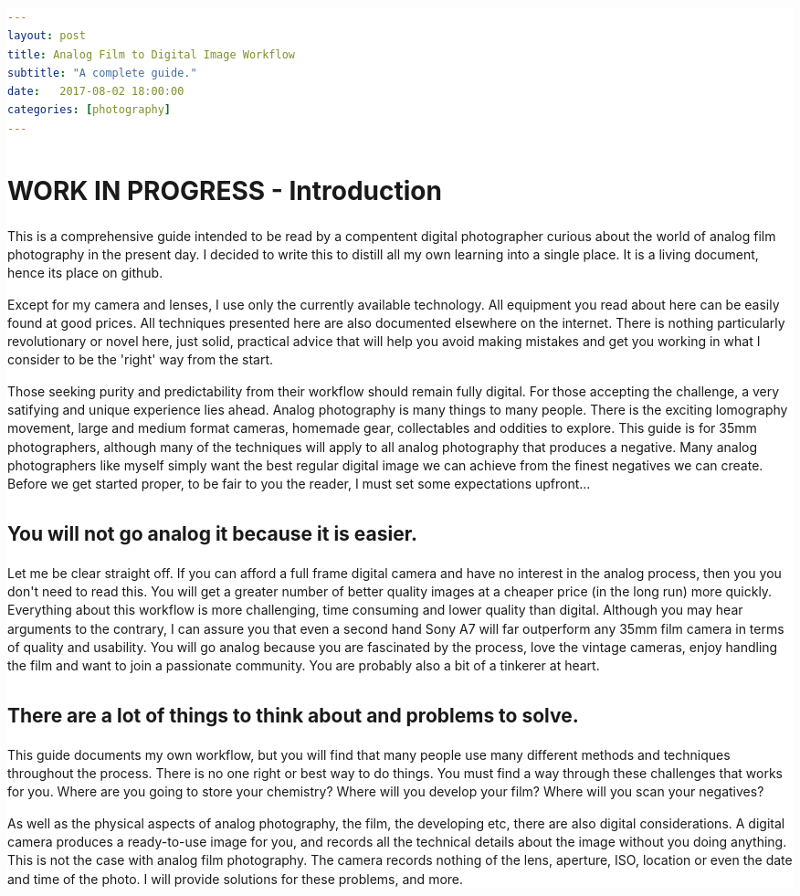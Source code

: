 ```yaml
---
layout: post
title: Analog Film to Digital Image Workflow
subtitle: "A complete guide."
date:   2017-08-02 18:00:00
categories: [photography]
---
```


# WORK IN PROGRESS - Introduction

This is a comprehensive guide intended to be read by a compentent digital photographer curious about the world of analog film photography in the present day. I decided to write this to distill all my own learning into a single place. It is a living document, hence its place on github.

Except for my camera and lenses, I use only the currently available technology. All equipment you read about here can be easily found at good prices. All techniques presented here are also documented elsewhere on the internet. There is nothing particularly revolutionary or novel here, just solid, practical advice that will help you avoid making mistakes and get you working in what I consider to be the 'right' way from the start.

Those seeking purity and predictability from their workflow should remain fully digital. For those accepting the challenge, a very satifying and unique experience lies ahead. Analog photography is many things to many people. There is the exciting lomography movement, large and medium format cameras, homemade gear, collectables and oddities to explore. This guide is for 35mm photographers, although many of the techniques will apply to all analog photography that produces a negative. Many analog photographers like myself simply want the best regular digital image we can achieve from the finest negatives we can create. Before we get started proper, to be fair to you the reader, I must set some expectations upfront...

## You will not go analog it because it is easier.

Let me be clear straight off. If you can afford a full frame digital camera and have no interest in the analog process, then you you don't need to read this. You will get a greater number of better quality images at a cheaper price (in the long run) more quickly. Everything about this workflow is more challenging, time consuming and lower quality than digital. Although you may hear arguments to the contrary, I can assure you that even a second hand Sony A7 will far outperform any 35mm film camera in terms of quality and usability. You will go analog because you are fascinated by the process, love the vintage cameras, enjoy handling the film and want to join a passionate community. You are probably also a bit of a tinkerer at heart.

## There are a lot of things to think about and problems to solve.

This guide documents my own workflow, but you will find that many people use many different methods and techniques throughout the process. There is no one right or best way to do things. You must find a way through these challenges that works for you. Where are you going to store your chemistry? Where will you develop your film? Where will you scan your negatives?

As well as the physical aspects of analog photography, the film, the developing etc, there are also digital considerations. A digital camera produces a ready-to-use image for you, and records all the technical details about the image without you doing anything. This is not the case with analog film photography. The camera records nothing of the lens, aperture, ISO, location or even the date and time of the photo. I will provide solutions for these problems, and more.
